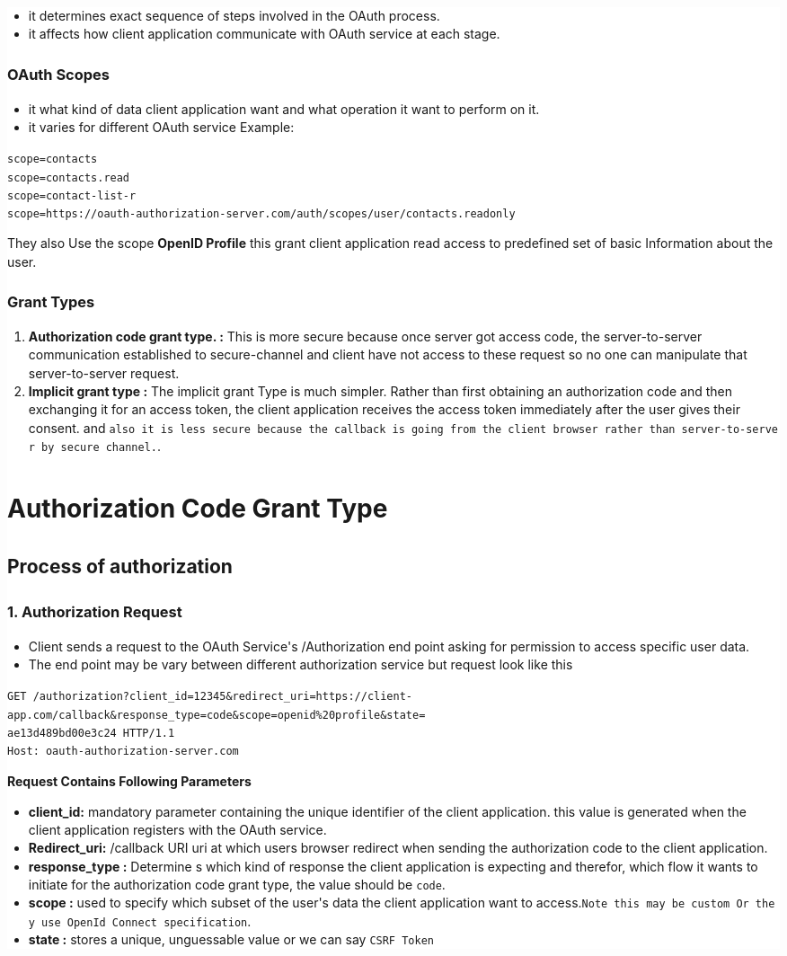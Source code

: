 - it determines exact sequence of steps involved in the OAuth process.
- it affects how client application communicate with OAuth service at each stage.

### OAuth Scopes

- it what kind of data client application want and what operation it want to perform on it.
- it varies for different OAuth service
Example:

```
scope=contacts
scope=contacts.read
scope=contact-list-r
scope=https://oauth-authorization-server.com/auth/scopes/user/contacts.readonly

```

They also Use  the scope **OpenID Profile** this grant client application read access to  predefined set of basic Information about the user.

### Grant Types

1. **Authorization code grant type. :** This is more secure because once server got access code, the server-to-server communication established to secure-channel and client have not access to these request so no one can manipulate that server-to-server request.
2. **Implicit grant type :** The implicit grant Type is much simpler. Rather than first obtaining an authorization code and then exchanging it for an access token, the client application receives the access token immediately after the user gives their consent. and `also it is less secure because the callback is going from the client browser rather than server-to-server by secure channel.`.

# Authorization Code Grant Type

## Process of authorization

### 1. Authorization Request

- Client sends a request to the OAuth Service's /Authorization end point asking for permission to access specific user data.
- The end point may be vary between different authorization service but request look like this

```
GET /authorization?client_id=12345&redirect_uri=https://client-
app.com/callback&response_type=code&scope=openid%20profile&state=
ae13d489bd00e3c24 HTTP/1.1
Host: oauth-authorization-server.com

```

**Request Contains Following Parameters**

- **client_id:** mandatory parameter containing the unique identifier of the client application. this value is generated when the client application registers with the OAuth service.
- **Redirect_uri:** /callback URI uri at which users browser redirect when sending the authorization code to the client application.
- **response_type :** Determine s which kind of response the client application is expecting and therefor, which flow it wants to initiate for the authorization code grant type, the value should be `code`.
- **scope :** used to specify which subset of the user's data the client application want to access.`Note this may be custom Or they use OpenId Connect specification`.
- **state :** stores a unique, unguessable value or we can say `CSRF Token`
    